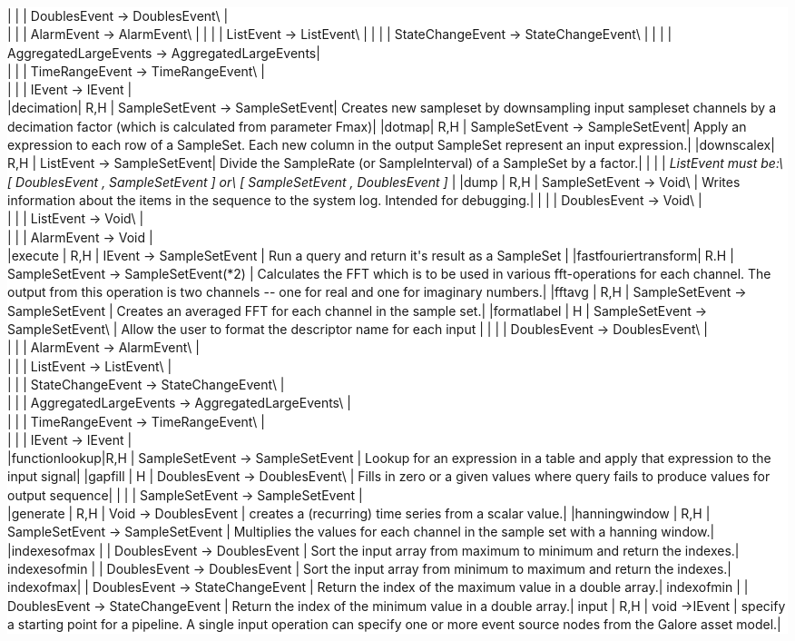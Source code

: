 |  |  | DoublesEvent -\> DoublesEvent\  |  
| | | AlarmEvent -\> AlarmEvent\    |
| | | ListEvent -\> ListEvent\      | 
| | | StateChangeEvent -\> StateChangeEvent\ | 
| | | AggregatedLargeEvents -\> AggregatedLargeEvents\|  
| | | TimeRangeEvent -\> TimeRangeEvent\  |  
| | | IEvent -\> IEvent  |   
|decimation| R,H | SampleSetEvent -\> SampleSetEvent| Creates new sampleset by downsampling input sampleset channels by a decimation factor (which is calculated from parameter Fmax)|
|dotmap| R,H  | SampleSetEvent -\> SampleSetEvent| Apply an expression to each row of a SampleSet. Each new column in the output SampleSet represent an input expression.|
|downscalex| R,H | ListEvent -\> SampleSetEvent\| Divide the SampleRate (or SampleInterval) of a SampleSet by a factor.|
| | |  *ListEvent must be:\    [ DoublesEvent , SampleSetEvent ] or\   [ SampleSetEvent , DoublesEvent ]*   |
|dump | R,H |  SampleSetEvent -\> Void\ | Writes information about the items in the sequence to the system log. Intended for debugging.|
| | | DoublesEvent -\> Void\ |                                  
| | | ListEvent -\> Void\  |                                    
| | | AlarmEvent -\> Void |                                     
|execute | R,H | IEvent -\> SampleSetEvent | Run a query and return it's result as a SampleSet |
|fastfouriertransform| R.H  | SampleSetEvent -\> SampleSetEvent(*2) | Calculates the FFT which is to be used in various fft-operations for each channel. The output from this operation is two channels -- one for real and one for imaginary numbers.|
|fftavg | R,H  | SampleSetEvent -\> SampleSetEvent | Creates an averaged FFT for each channel in the sample set.|
|formatlabel |  H | SampleSetEvent -\> SampleSetEvent\ | Allow the user to format the descriptor name for each input |
| | | DoublesEvent -\> DoublesEvent\ |                          
| | | AlarmEvent -\> AlarmEvent\ |                              
| | | ListEvent -\> ListEvent\ |                                
| | | StateChangeEvent -\> StateChangeEvent\ |                  
| | | AggregatedLargeEvents -\> AggregatedLargeEvents\ |        
| | | TimeRangeEvent -\> TimeRangeEvent\ |                      
| | | IEvent -\> IEvent  |                                      
|functionlookup|R,H |      SampleSetEvent -\> SampleSetEvent  |                      Lookup for an expression in a table and apply that expression to the input signal|
|gapfill   |              H   |      DoublesEvent -\> DoublesEvent\  |                         Fills in zero or a given values where query fails to produce values for output sequence|
| | | SampleSetEvent -\> SampleSetEvent |                       
|generate |               R,H |      Void -\> DoublesEvent      |                              creates a (recurring) time series from a scalar value.|
|hanningwindow |          R,H  |     SampleSetEvent -\> SampleSetEvent  |                      Multiplies the values for each channel in the sample set with a hanning window.|
|indexesofmax |        |             DoublesEvent -\> DoublesEvent   |                         Sort the input array from maximum to minimum and return the indexes.|
indexesofmin |        |             DoublesEvent -\> DoublesEvent  |                          Sort the input array from minimum to maximum and return the indexes.|
indexofmax|           |             DoublesEvent -\> StateChangeEvent |                       Return the index of the maximum value in a double array.|
indexofmin  |          |            DoublesEvent -\> StateChangeEvent  |                      Return the index of the minimum value in a double array.|
input |                  R,H |      void -\>IEvent     |  specify a starting point for a pipeline. A single input operation can specify one or more event source nodes from the Galore asset model.|